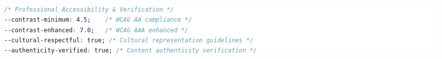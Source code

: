```css
/* Professional Accessibility & Verification */
--contrast-minimum: 4.5;    /* WCAG AA compliance */
--contrast-enhanced: 7.0;   /* WCAG AAA enhanced */
--cultural-respectful: true; /* Cultural representation guidelines */
--authenticity-verified: true; /* Content authenticity verification */
```